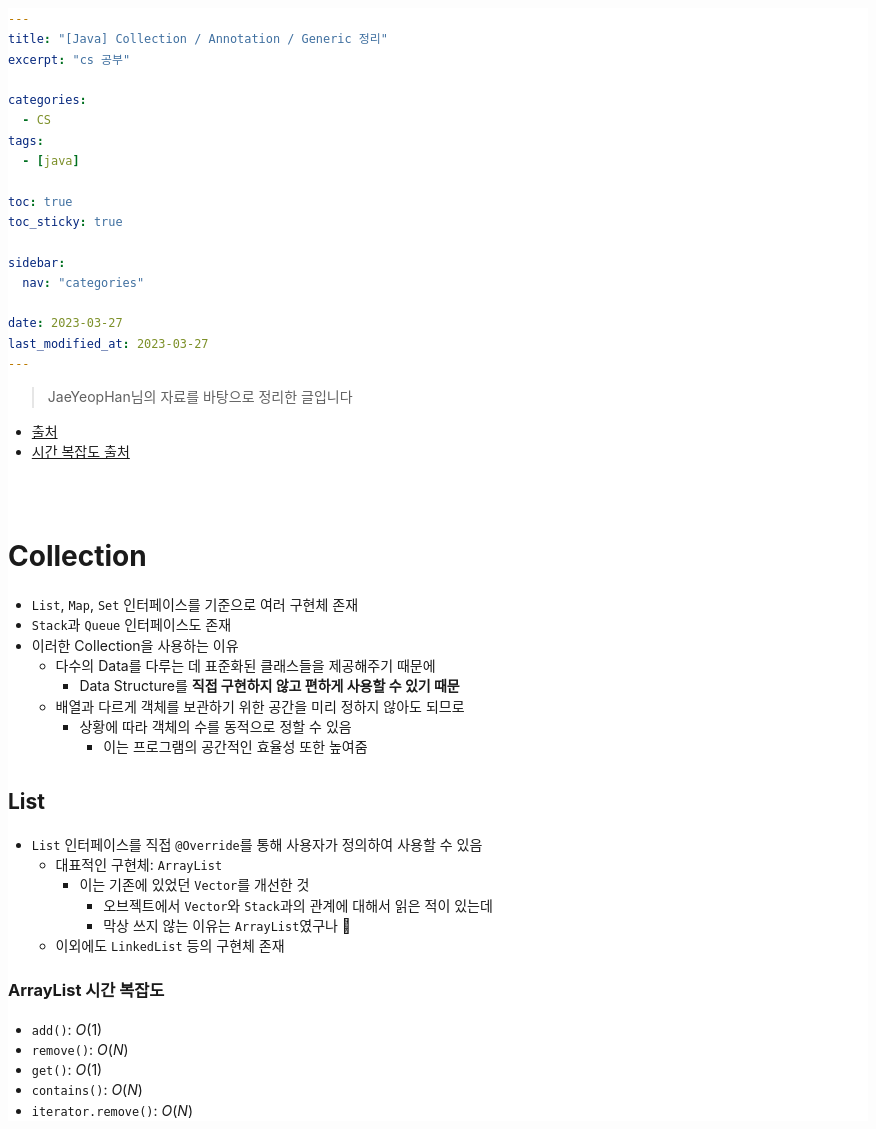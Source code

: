 ```yaml
---
title: "[Java] Collection / Annotation / Generic 정리"
excerpt: "cs 공부"

categories:
  - CS
tags:
  - [java]

toc: true
toc_sticky: true

sidebar:
  nav: "categories"

date: 2023-03-27
last_modified_at: 2023-03-27
---
```


> JaeYeopHan님의 자료를 바탕으로 정리한 글입니다

- [출처](https://github.com/JaeYeopHan/Interview_Question_for_Beginner/tree/master/Java#collection)
- [시간 복잡도 출처](https://www.grepiu.com/post/9)

<br>

# Collection

- `List`, `Map`, `Set` 인터페이스를 기준으로 여러 구현체 존재
- `Stack`과 `Queue` 인터페이스도 존재
- 이러한 Collection을 사용하는 이유
  - 다수의 Data를 다루는 데 표준화된 클래스들을 제공해주기 때문에
    - Data Structure를 **직접 구현하지 않고 편하게 사용할 수 있기 때문**
  - 배열과 다르게 객체를 보관하기 위한 공간을 미리 정하지 않아도 되므로
    - 상황에 따라 객체의 수를 동적으로 정할 수 있음
      - 이는 프로그램의 공간적인 효율성 또한 높여줌

## List

- `List` 인터페이스를 직접 `@Override`를 통해 사용자가 정의하여 사용할 수 있음
  - 대표적인 구현체: `ArrayList`
    - 이는 기존에 있었던 `Vector`를 개선한 것
      - 오브젝트에서 `Vector`와 `Stack`과의 관계에 대해서 읽은 적이 있는데
      - 막상 쓰지 않는 이유는 `ArrayList`였구나 👀
  - 이외에도 `LinkedList` 등의 구현체 존재

### ArrayList 시간 복잡도

- `add()`: $O(1)$
- `remove()`: $O(N)$
- `get()`: $O(1)$
- `contains()`: $O(N)$
- `iterator.remove()`: $O(N)$
